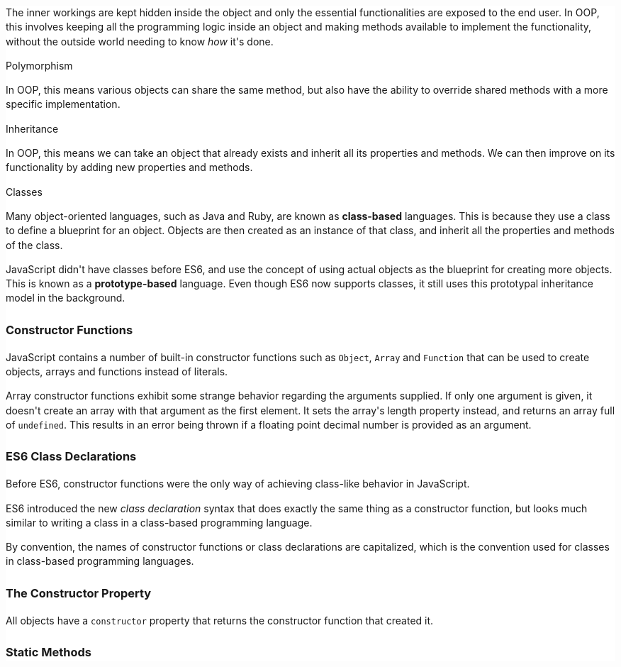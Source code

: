 The inner workings are kept hidden inside the object and only the essential functionalities are exposed to the end user.
In OOP, this involves keeping all the programming logic inside an object and making methods available to implement the functionality, without the outside world needing to know _how_ it's done.

Polymorphism

In OOP, this means various objects can share the same method, but also have the ability to override shared methods with a more specific implementation.

Inheritance

In OOP, this means we can take an object that already exists and inherit all its properties and methods.
We can then improve on its functionality by adding new properties and methods.

Classes

Many object-oriented languages, such as Java and Ruby, are known as **class-based** languages.
This is because they use a class to define a blueprint for an object.
Objects are then created as an instance of that class, and inherit all the properties and methods of the class.

JavaScript didn't have classes before ES6, and use the concept of using actual objects as the blueprint for creating more objects.
This is known as a **prototype-based** language.
Even though ES6 now supports classes, it still uses this prototypal inheritance model in the background.

### **Constructor Functions**

JavaScript contains a number of built-in constructor functions such as `Object`, `Array` and `Function` that can be used to create objects, arrays and functions instead of literals.

Array constructor functions exhibit some strange behavior regarding the arguments supplied.
If only one argument is given, it doesn't create an array with that argument as the first element.
It sets the array's length property instead, and returns an array full of `undefined`.
This results in an error being thrown if a floating point decimal number is provided as an argument.

### **ES6 Class Declarations**

Before ES6, constructor functions were the only way of achieving class-like behavior in JavaScript.

ES6 introduced the new _class declaration_ syntax that does exactly the same thing as a constructor function, but looks much similar to writing a class in a class-based programming language.

By convention, the names of constructor functions or class declarations are capitalized, which is the convention used for classes in class-based programming languages.

### **The Constructor Property**

All objects have a `constructor` property that returns the constructor function that created it.

### **Static Methods**
